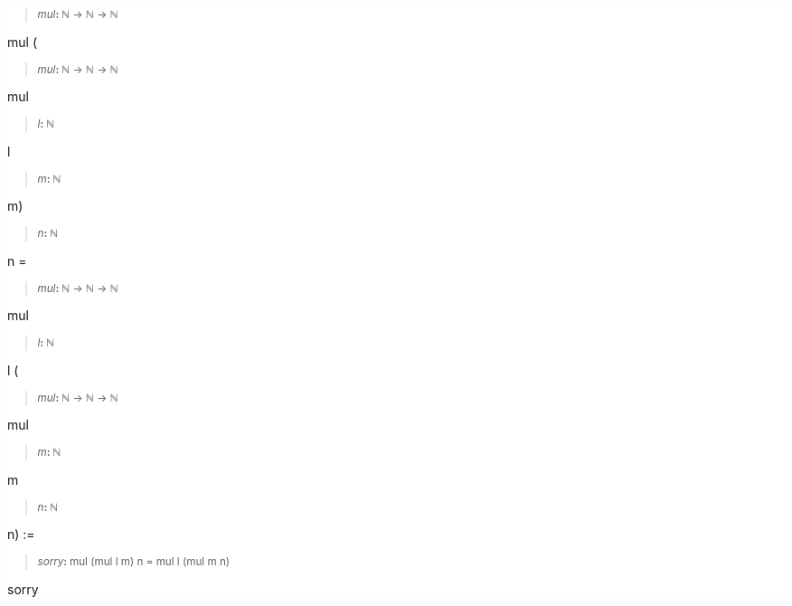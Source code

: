   </span><span class="alectryon-token"><div class="alectryon-type-info-wrapper"><small class="alectryon-type-info"><div class="alectryon-goals"><blockquote class="alectryon-goal"><div class="goal-hyps"><span class="hyp-type"><var>mul</var><b>: </b><span>ℕ → ℕ → ℕ</span></span></div></blockquote></div></small></div>mul</span><span class="alectryon-token"> (</span><span class="alectryon-token"><div class="alectryon-type-info-wrapper"><small class="alectryon-type-info"><div class="alectryon-goals"><blockquote class="alectryon-goal"><div class="goal-hyps"><span class="hyp-type"><var>mul</var><b>: </b><span>ℕ → ℕ → ℕ</span></span></div></blockquote></div></small></div>mul</span><span class="alectryon-token"> </span><span class="alectryon-token"><div class="alectryon-type-info-wrapper"><small class="alectryon-type-info"><div class="alectryon-goals"><blockquote class="alectryon-goal"><div class="goal-hyps"><span class="hyp-type"><var>l</var><b>: </b><span>ℕ</span></span></div></blockquote></div></small></div><span class="nv">l</span></span><span class="alectryon-token"> </span><span class="alectryon-token"><div class="alectryon-type-info-wrapper"><small class="alectryon-type-info"><div class="alectryon-goals"><blockquote class="alectryon-goal"><div class="goal-hyps"><span class="hyp-type"><var>m</var><b>: </b><span>ℕ</span></span></div></blockquote></div></small></div><span class="nv">m</span></span><span class="alectryon-token">) </span><span class="alectryon-token"><div class="alectryon-type-info-wrapper"><small class="alectryon-type-info"><div class="alectryon-goals"><blockquote class="alectryon-goal"><div class="goal-hyps"><span class="hyp-type"><var>n</var><b>: </b><span>ℕ</span></span></div></blockquote></div></small></div><span class="nv">n</span></span><span class="alectryon-token"> <span class="bp">=</span> </span><span class="alectryon-token"><div class="alectryon-type-info-wrapper"><small class="alectryon-type-info"><div class="alectryon-goals"><blockquote class="alectryon-goal"><div class="goal-hyps"><span class="hyp-type"><var>mul</var><b>: </b><span>ℕ → ℕ → ℕ</span></span></div></blockquote></div></small></div>mul</span><span class="alectryon-token"> </span><span class="alectryon-token"><div class="alectryon-type-info-wrapper"><small class="alectryon-type-info"><div class="alectryon-goals"><blockquote class="alectryon-goal"><div class="goal-hyps"><span class="hyp-type"><var>l</var><b>: </b><span>ℕ</span></span></div></blockquote></div></small></div><span class="nv">l</span></span><span class="alectryon-token"> (</span><span class="alectryon-token"><div class="alectryon-type-info-wrapper"><small class="alectryon-type-info"><div class="alectryon-goals"><blockquote class="alectryon-goal"><div class="goal-hyps"><span class="hyp-type"><var>mul</var><b>: </b><span>ℕ → ℕ → ℕ</span></span></div></blockquote></div></small></div>mul</span><span class="alectryon-token"> </span><span class="alectryon-token"><div class="alectryon-type-info-wrapper"><small class="alectryon-type-info"><div class="alectryon-goals"><blockquote class="alectryon-goal"><div class="goal-hyps"><span class="hyp-type"><var>m</var><b>: </b><span>ℕ</span></span></div></blockquote></div></small></div><span class="nv">m</span></span><span class="alectryon-token"> </span><span class="alectryon-token"><div class="alectryon-type-info-wrapper"><small class="alectryon-type-info"><div class="alectryon-goals"><blockquote class="alectryon-goal"><div class="goal-hyps"><span class="hyp-type"><var>n</var><b>: </b><span>ℕ</span></span></div></blockquote></div></small></div><span class="nv">n</span></span><span class="alectryon-token">) :=
  </span><span class="alectryon-token"><div class="alectryon-type-info-wrapper"><small class="alectryon-type-info"><div class="alectryon-goals"><blockquote class="alectryon-goal"><div class="goal-hyps"><span class="hyp-type"><var>sorry</var><b>: </b><span>mul (mul l m) n = mul l (mul m n)</span></span></div></blockquote></div></small></div><span class="gr">sorry</span></span><span class="alectryon-token">
